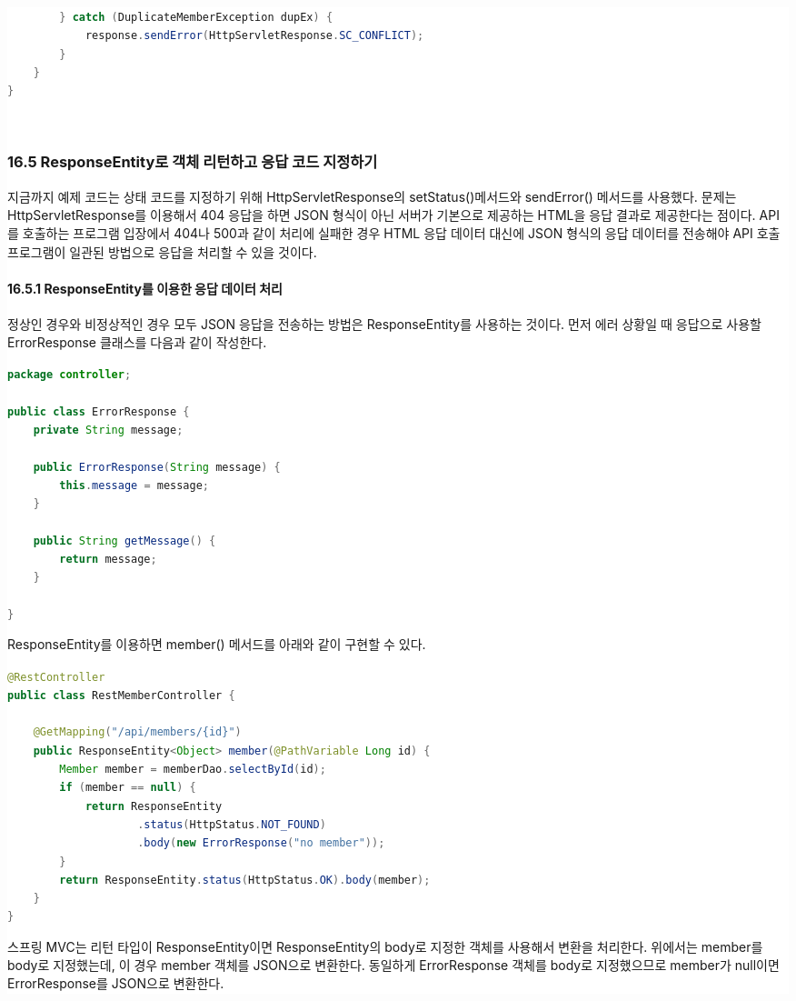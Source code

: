 ```Java
        } catch (DuplicateMemberException dupEx) {
            response.sendError(HttpServletResponse.SC_CONFLICT);
        }
    }
}
```

<br>

### 16.5 ResponseEntity로 객체 리턴하고 응답 코드 지정하기 
지금까지 예제 코드는 상태 코드를 지정하기 위해 HttpServletResponse의 setStatus()메서드와 sendError() 메서드를 사용했다. 
문제는 HttpServletResponse를 이용해서 404 응답을 하면 JSON 형식이 아닌 서버가 기본으로 제공하는 HTML을 응답 결과로 제공한다는 점이다. 
API를 호출하는 프로그램 입장에서 404나 500과 같이 처리에 실패한 경우 HTML 응답 데이터 대신에 JSON 형식의 응답 데이터를 전송해야 API 호출 프로그램이 일관된 방법으로 응답을 처리할 수 있을 것이다. 

#### 16.5.1 ResponseEntity를 이용한 응답 데이터 처리 
정상인 경우와 비정상적인 경우 모두 JSON 응답을 전송하는 방법은 ResponseEntity를 사용하는 것이다. 
먼저 에러 상황일 때 응답으로 사용할 ErrorResponse 클래스를 다음과 같이 작성한다. 
```Java
package controller;

public class ErrorResponse {
    private String message;

    public ErrorResponse(String message) {
        this.message = message;
    }

    public String getMessage() {
        return message;
    }

}
```
ResponseEntity를 이용하면 member() 메서드를 아래와 같이 구현할 수 있다. 

```Java
@RestController
public class RestMemberController {

    @GetMapping("/api/members/{id}")
    public ResponseEntity<Object> member(@PathVariable Long id) {
        Member member = memberDao.selectById(id);
        if (member == null) {
            return ResponseEntity
                    .status(HttpStatus.NOT_FOUND)
                    .body(new ErrorResponse("no member"));
        }
        return ResponseEntity.status(HttpStatus.OK).body(member);
    }
}
```
스프링 MVC는 리턴 타입이 ResponseEntity이면 ResponseEntity의 body로 지정한 객체를 사용해서 변환을 처리한다. 
위에서는 member를 body로 지정했는데, 이 경우 member 객체를 JSON으로 변환한다. 
동일하게 ErrorResponse 객체를 body로 지정했으므로 member가 null이면 ErrorResponse를 JSON으로 변환한다. 
